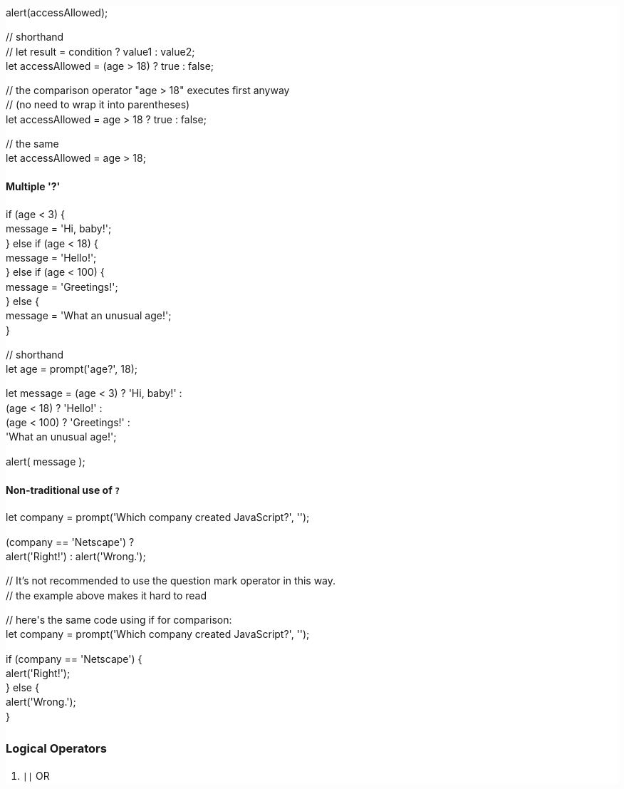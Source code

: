 alert(accessAllowed);  
  
// shorthand  
// let result = condition ? value1 : value2;  
let accessAllowed = (age > 18) ? true : false;  
  
// the comparison operator "age > 18" executes first anyway  
// (no need to wrap it into parentheses)  
let accessAllowed = age > 18 ? true : false;  
  
// the same  
let accessAllowed = age > 18;

#### Multiple '?'

if (age < 3) {  
  message = 'Hi, baby!';  
} else if (age < 18) {  
  message = 'Hello!';  
} else if (age < 100) {  
  message = 'Greetings!';  
} else {  
  message = 'What an unusual age!';  
}  
  
// shorthand  
let age = prompt('age?', 18);  
  
let message = (age < 3) ? 'Hi, baby!' :  
  (age < 18) ? 'Hello!' :  
  (age < 100) ? 'Greetings!' :  
  'What an unusual age!';  
  
alert( message );

#### Non-traditional use of `?`

let company = prompt('Which company created JavaScript?', '');  
  
(company == 'Netscape') ?  
   alert('Right!') : alert('Wrong.');  
  
// It’s not recommended to use the question mark operator in this way.  
// the example above makes it hard to read  
  
// here's the same code using if for comparison:  
let company = prompt('Which company created JavaScript?', '');  
  
if (company == 'Netscape') {  
  alert('Right!');  
} else {  
  alert('Wrong.');  
}

### Logical Operators

1.  `||` OR
    